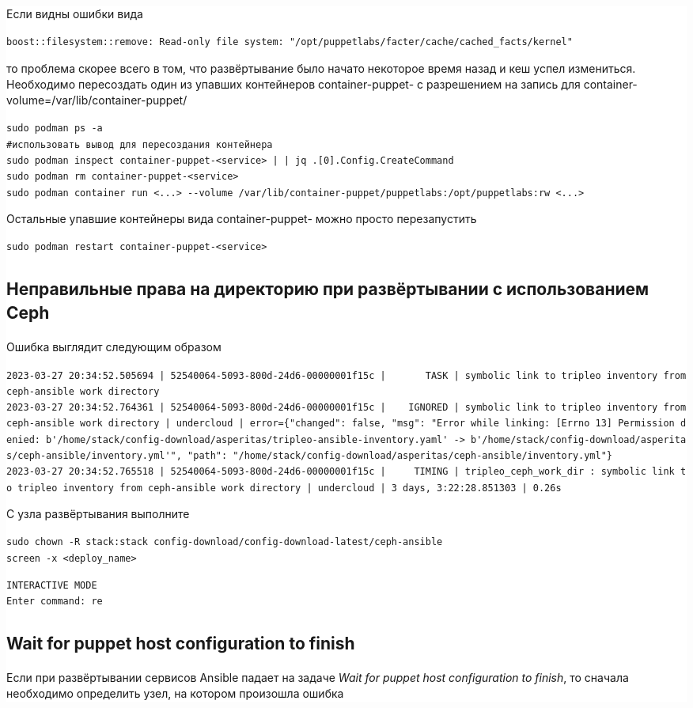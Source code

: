 Если видны ошибки вида 
~~~
boost::filesystem::remove: Read-only file system: "/opt/puppetlabs/facter/cache/cached_facts/kernel"
~~~
то проблема скорее всего в том, что развёртывание было начато некоторое время назад и кеш успел измениться.
Необходимо пересоздать один из упавших контейнеров container-puppet-<service> с разрешением на запись для container-volume=/var/lib/container-puppet/

~~~shell
sudo podman ps -a 
#использовать вывод для пересоздания контейнера
sudo podman inspect container-puppet-<service> | | jq .[0].Config.CreateCommand
sudo podman rm container-puppet-<service> 
sudo podman container run <...> --volume /var/lib/container-puppet/puppetlabs:/opt/puppetlabs:rw <...>
~~~

Остальные упавшие контейнеры вида container-puppet-<service> можно просто перезапустить 
~~~shell
sudo podman restart container-puppet-<service>
~~~

## Неправильные права на директорию при развёртывании с использованием Ceph

Ошибка выглядит следующим образом 
~~~
2023-03-27 20:34:52.505694 | 52540064-5093-800d-24d6-00000001f15c |       TASK | symbolic link to tripleo inventory from ceph-ansible work directory
2023-03-27 20:34:52.764361 | 52540064-5093-800d-24d6-00000001f15c |    IGNORED | symbolic link to tripleo inventory from ceph-ansible work directory | undercloud | error={"changed": false, "msg": "Error while linking: [Errno 13] Permission denied: b'/home/stack/config-download/asperitas/tripleo-ansible-inventory.yaml' -> b'/home/stack/config-download/asperitas/ceph-ansible/inventory.yml'", "path": "/home/stack/config-download/asperitas/ceph-ansible/inventory.yml"}
2023-03-27 20:34:52.765518 | 52540064-5093-800d-24d6-00000001f15c |     TIMING | tripleo_ceph_work_dir : symbolic link to tripleo inventory from ceph-ansible work directory | undercloud | 3 days, 3:22:28.851303 | 0.26s
~~~

С узла развёртывания выполните 
~~~shell
sudo chown -R stack:stack config-download/config-download-latest/ceph-ansible
screen -x <deploy_name>
~~~
~~~
INTERACTIVE MODE
Enter command: re
~~~


## Wait for puppet host configuration to finish

Если при развёртывании сервисов Ansible падает на задаче _Wait for puppet host configuration to finish_, то сначала необходимо определить узел, на котором произошла ошибка 
